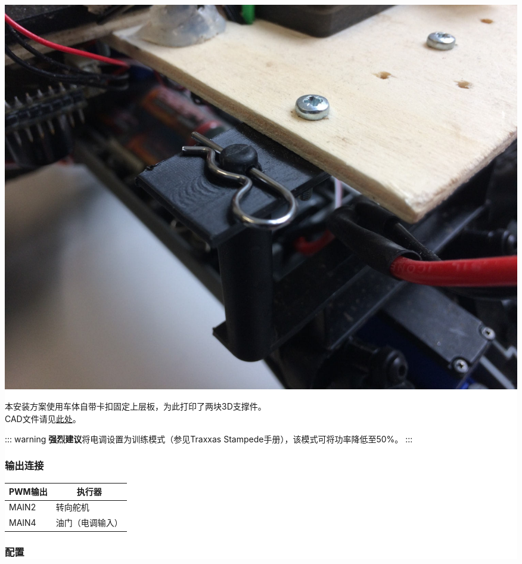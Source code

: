 ![木质面板安装细节](../../assets/airframes/rover/traxxas_stampede_vxl/mounting_detail.jpg)

本安装方案使用车体自带卡扣固定上层板，为此打印了两块3D支撑件。  
CAD文件请见[此处](https://github.com/PX4/PX4-user_guide/raw/main/assets/airframes/rover/traxxas_stampede_vxl/plane_holders.zip)。

::: warning
**强烈建议**将电调设置为训练模式（参见Traxxas Stampede手册），该模式可将功率降低至50%。
:::

### 输出连接

| PWM输出 | 执行器             |
| -------- | -------------------- |
| MAIN2    | 转向舵机           |
| MAIN4    | 油门（电调输入）   |

### 配置
